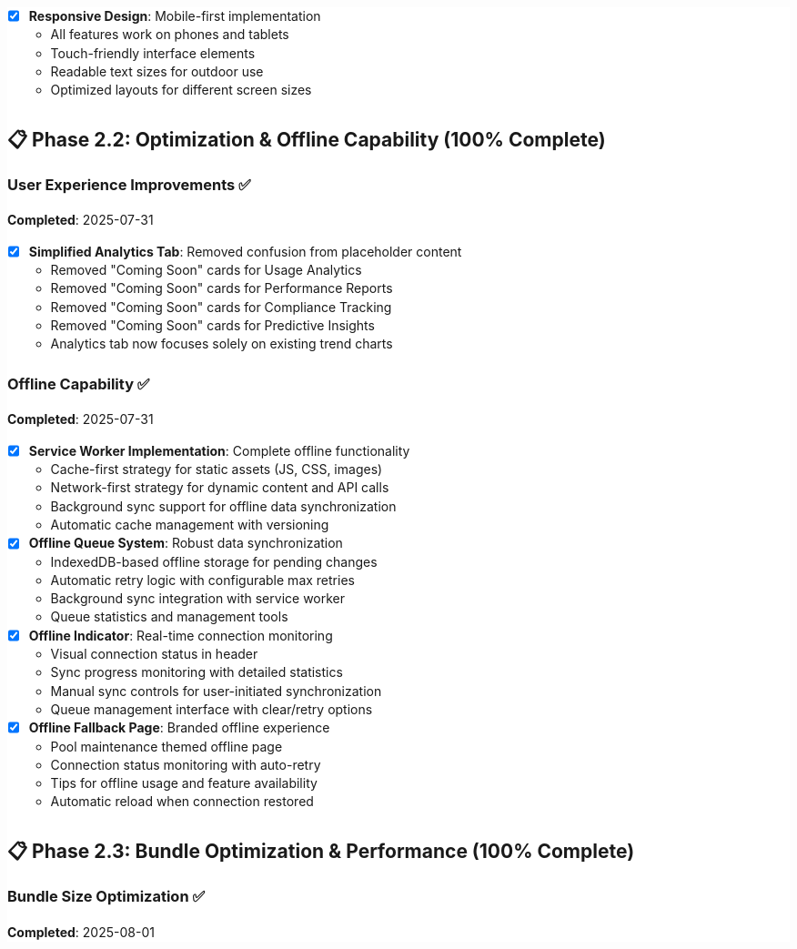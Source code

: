 - [x] **Responsive Design**: Mobile-first implementation
  - All features work on phones and tablets
  - Touch-friendly interface elements
  - Readable text sizes for outdoor use
  - Optimized layouts for different screen sizes

## 📋 Phase 2.2: Optimization & Offline Capability (100% Complete)

### User Experience Improvements ✅

**Completed**: 2025-07-31

- [x] **Simplified Analytics Tab**: Removed confusion from placeholder content
  - Removed "Coming Soon" cards for Usage Analytics
  - Removed "Coming Soon" cards for Performance Reports
  - Removed "Coming Soon" cards for Compliance Tracking
  - Removed "Coming Soon" cards for Predictive Insights
  - Analytics tab now focuses solely on existing trend charts

### Offline Capability ✅

**Completed**: 2025-07-31

- [x] **Service Worker Implementation**: Complete offline functionality
  - Cache-first strategy for static assets (JS, CSS, images)
  - Network-first strategy for dynamic content and API calls
  - Background sync support for offline data synchronization
  - Automatic cache management with versioning
- [x] **Offline Queue System**: Robust data synchronization
  - IndexedDB-based offline storage for pending changes
  - Automatic retry logic with configurable max retries
  - Background sync integration with service worker
  - Queue statistics and management tools
- [x] **Offline Indicator**: Real-time connection monitoring
  - Visual connection status in header
  - Sync progress monitoring with detailed statistics
  - Manual sync controls for user-initiated synchronization
  - Queue management interface with clear/retry options
- [x] **Offline Fallback Page**: Branded offline experience
  - Pool maintenance themed offline page
  - Connection status monitoring with auto-retry
  - Tips for offline usage and feature availability
  - Automatic reload when connection restored

## 📋 Phase 2.3: Bundle Optimization & Performance (100% Complete)

### Bundle Size Optimization ✅

**Completed**: 2025-08-01
